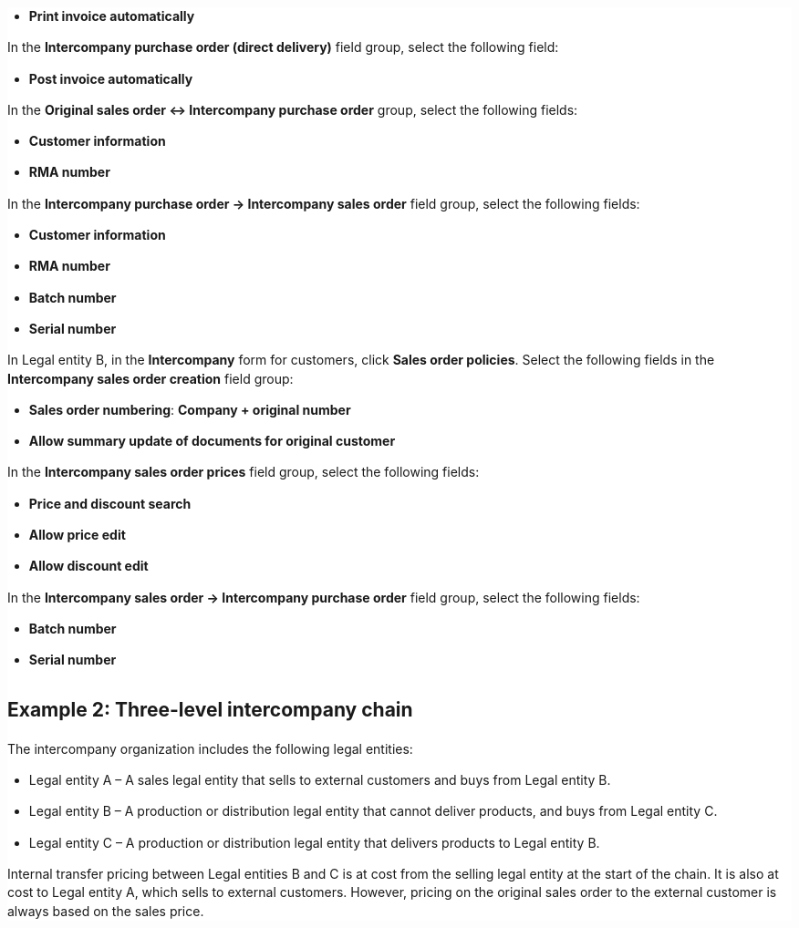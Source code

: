   - **Print invoice automatically**

In the **Intercompany purchase order (direct delivery)** field group, select the following field:

  - **Post invoice automatically**

In the **Original sales order \<-\> Intercompany purchase order** group, select the following fields:

  - **Customer information**

  - **RMA number**

In the **Intercompany purchase order -\> Intercompany sales order** field group, select the following fields:

  - **Customer information**

  - **RMA number**

  - **Batch number**

  - **Serial number**

In Legal entity B, in the **Intercompany** form for customers, click **Sales order policies**. Select the following fields in the **Intercompany sales order creation** field group:

  - **Sales order numbering**: **Company + original number**

  - **Allow summary update of documents for original customer**

In the **Intercompany sales order prices** field group, select the following fields:

  - **Price and discount search**

  - **Allow price edit**

  - **Allow discount edit**

In the **Intercompany sales order -\> Intercompany purchase order** field group, select the following fields:

  - **Batch number**

  - **Serial number**

## Example 2: Three-level intercompany chain

The intercompany organization includes the following legal entities:

  - Legal entity A – A sales legal entity that sells to external customers and buys from Legal entity B.

  - Legal entity B – A production or distribution legal entity that cannot deliver products, and buys from Legal entity C.

  - Legal entity C – A production or distribution legal entity that delivers products to Legal entity B.

Internal transfer pricing between Legal entities B and C is at cost from the selling legal entity at the start of the chain. It is also at cost to Legal entity A, which sells to external customers. However, pricing on the original sales order to the external customer is always based on the sales price.
